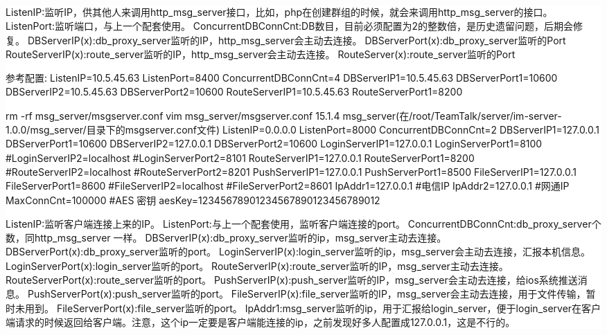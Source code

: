 ListenIP:监听IP，供其他人来调用http_msg_server接口，比如，php在创建群组的时候，就会来调用http_msg_server的接口。
ListenPort:监听端口，与上一个配套使用。
ConcurrentDBConnCnt:DB数目，目前必须配置为2的整数倍，是历史遗留问题，后期会修复。
DBServerIP(x):db_proxy_server监听的IP，http_msg_server会主动去连接。
DBServerPort(x):db_proxy_server监听的Port
RouteServerIP(x):route_server监听的IP，http_msg_server会主动去连接。
RouteServer(x):route_server监听的Port

参考配置:
ListenIP=10.5.45.63
ListenPort=8400
ConcurrentDBConnCnt=4
DBServerIP1=10.5.45.63
DBServerPort1=10600
DBServerIP2=10.5.45.63
DBServerPort2=10600
RouteServerIP1=10.5.45.63
RouteServerPort1=8200


rm -rf msg_server/msgserver.conf
vim msg_server/msgserver.conf
15.1.4 msg_server(在/root/TeamTalk/server/im-server-1.0.0/msg_server/目录下的msgserver.conf文件)
ListenIP=0.0.0.0
ListenPort=8000
ConcurrentDBConnCnt=2
DBServerIP1=127.0.0.1
DBServerPort1=10600
DBServerIP2=127.0.0.1
DBServerPort2=10600
LoginServerIP1=127.0.0.1
LoginServerPort1=8100
#LoginServerIP2=localhost
#LoginServerPort2=8101
RouteServerIP1=127.0.0.1
RouteServerPort1=8200
#RouteServerIP2=localhost
#RouteServerPort2=8201
PushServerIP1=127.0.0.1
PushServerPort1=8500
FileServerIP1=127.0.0.1
FileServerPort1=8600
#FileServerIP2=localhost
#FileServerPort2=8601
IpAddr1=127.0.0.1   #电信IP
IpAddr2=127.0.0.1   #网通IP
MaxConnCnt=100000
#AES 密钥
aesKey=12345678901234567890123456789012

ListenIP:监听客户端连接上来的IP。
ListenPort:与上一个配套使用，监听客户端连接的port。
ConcurrentDBConnCnt:db_proxy_server个数，同http_msg_server 一样。
DBServerIP(x):db_proxy_server监听的ip，msg_server主动去连接。
DBServerPort(x):db_proxy_server监听的port。
LoginServerIP(x):login_server监听的ip，msg_server会主动去连接，汇报本机信息。
LoginServerPort(x):login_server监听的port。
RouteServerIP(x):route_server监听的IP，msg_server主动去连接。
RouteServerPort(x):route_server监听的port。
PushServerIP(x):push_server监听的IP，msg_server会主动去连接，给ios系统推送消息。
PushServerPort(x):push_server监听的port。
FileServerIP(x):file_server监听的IP，msg_server会主动去连接，用于文件传输，暂时未用到。
FileServerPort(x):file_server监听的port。
IpAddr1:msg_server监听的ip，用于汇报给login_server，便于login_server在客户端请求的时候返回给客户端。注意，这个ip一定要是客户端能连接的ip，之前发现好多人配置成127.0.0.1，这是不行的。